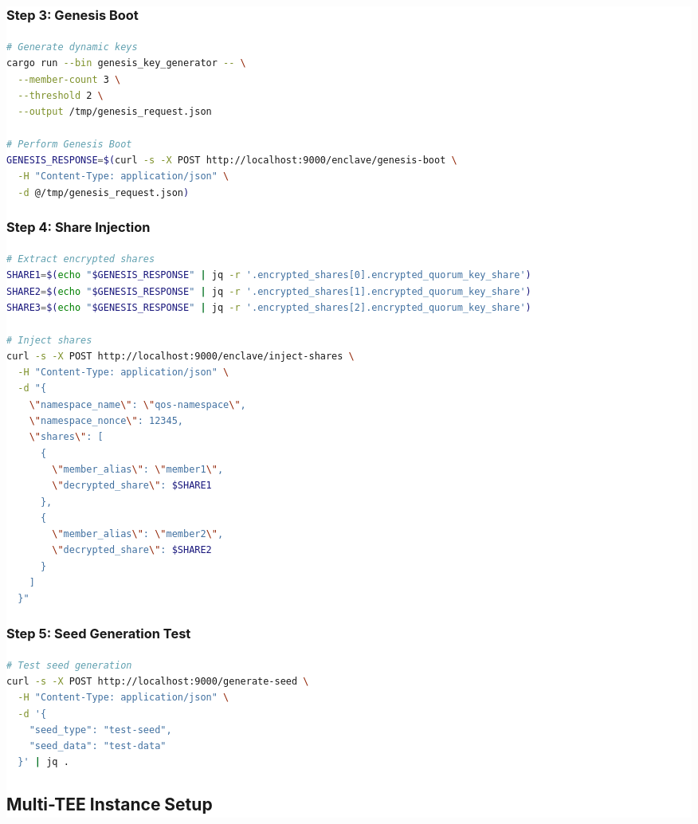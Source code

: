### Step 3: Genesis Boot
```bash
# Generate dynamic keys
cargo run --bin genesis_key_generator -- \
  --member-count 3 \
  --threshold 2 \
  --output /tmp/genesis_request.json

# Perform Genesis Boot
GENESIS_RESPONSE=$(curl -s -X POST http://localhost:9000/enclave/genesis-boot \
  -H "Content-Type: application/json" \
  -d @/tmp/genesis_request.json)
```

### Step 4: Share Injection
```bash
# Extract encrypted shares
SHARE1=$(echo "$GENESIS_RESPONSE" | jq -r '.encrypted_shares[0].encrypted_quorum_key_share')
SHARE2=$(echo "$GENESIS_RESPONSE" | jq -r '.encrypted_shares[1].encrypted_quorum_key_share')
SHARE3=$(echo "$GENESIS_RESPONSE" | jq -r '.encrypted_shares[2].encrypted_quorum_key_share')

# Inject shares
curl -s -X POST http://localhost:9000/enclave/inject-shares \
  -H "Content-Type: application/json" \
  -d "{
    \"namespace_name\": \"qos-namespace\",
    \"namespace_nonce\": 12345,
    \"shares\": [
      {
        \"member_alias\": \"member1\",
        \"decrypted_share\": $SHARE1
      },
      {
        \"member_alias\": \"member2\",
        \"decrypted_share\": $SHARE2
      }
    ]
  }"
```

### Step 5: Seed Generation Test
```bash
# Test seed generation
curl -s -X POST http://localhost:9000/generate-seed \
  -H "Content-Type: application/json" \
  -d '{
    "seed_type": "test-seed",
    "seed_data": "test-data"
  }' | jq .
```

## Multi-TEE Instance Setup

